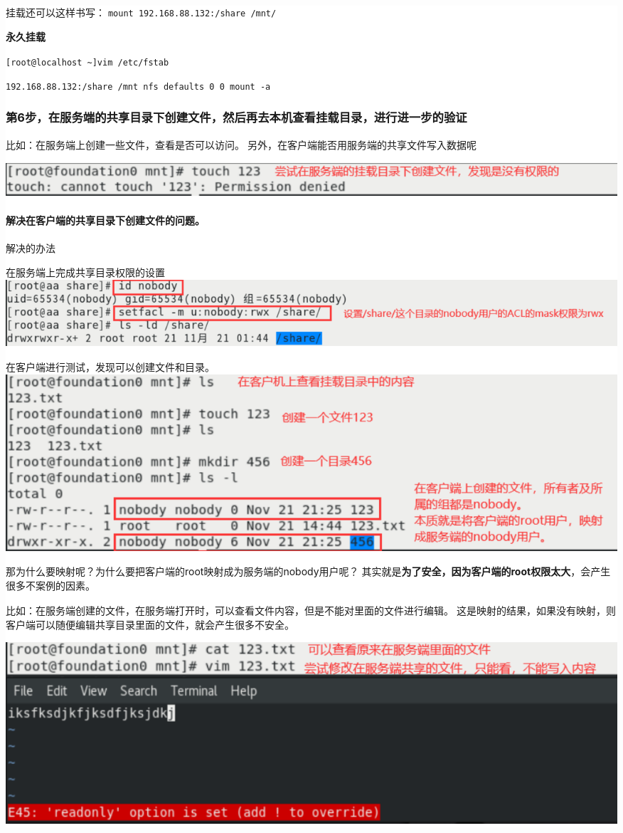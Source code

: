 挂载还可以这样书写： `mount 192.168.88.132:/share /mnt/`

**永久挂载**

```txt
[root@localhost ~]vim /etc/fstab 
```

```txt
192.168.88.132:/share /mnt nfs defaults 0 0 mount -a
```


### **第6步，在服务端的共享目录下创建文件，然后再去本机查看挂载目录，进行进一步的验证**

比如：在服务端上创建一些文件，查看是否可以访问。 另外，在客户端能否用服务端的共享文件写入数据呢

![](attachment/Pasted%20image%2020231217002226.png)


#### **解决在客户端的共享目录下创建文件的问题。**

解决的办法

在服务端上完成共享目录权限的设置
![](attachment/Pasted%20image%2020231217002548.png)

在客户端进行测试，发现可以创建文件和目录。
![](attachment/Pasted%20image%2020231217002638.png)

那为什么要映射呢？为什么要把客户端的root映射成为服务端的nobody用户呢？ 其实就是**为了安全，因为客户端的root权限太大**，会产生很多不案例的因素。

比如：在服务端创建的文件，在服务端打开时，可以查看文件内容，但是不能对里面的文件进行编辑。 这是映射的结果，如果没有映射，则客户端可以随便编辑共享目录里面的文件，就会产生很多不安全。

![](attachment/Pasted%20image%2020231217003314.png)
